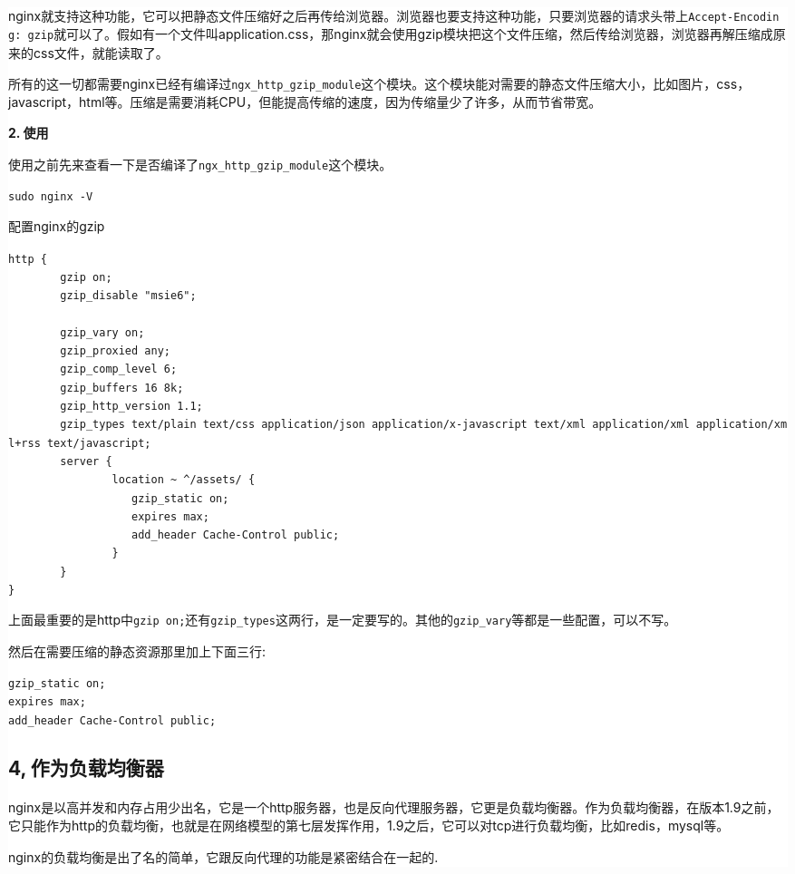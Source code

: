 nginx就支持这种功能，它可以把静态文件压缩好之后再传给浏览器。浏览器也要支持这种功能，只要浏览器的请求头带上`Accept-Encoding: gzip`就可以了。假如有一个文件叫application.css，那nginx就会使用gzip模块把这个文件压缩，然后传给浏览器，浏览器再解压缩成原来的css文件，就能读取了。

所有的这一切都需要nginx已经有编译过`ngx_http_gzip_module`这个模块。这个模块能对需要的静态文件压缩大小，比如图片，css，javascript，html等。压缩是需要消耗CPU，但能提高传缩的速度，因为传缩量少了许多，从而节省带宽。

**2. 使用**

使用之前先来查看一下是否编译了`ngx_http_gzip_module`这个模块。

```text
sudo nginx -V
```

配置nginx的gzip

```text
http {
        gzip on;
        gzip_disable "msie6";

        gzip_vary on;
        gzip_proxied any;
        gzip_comp_level 6;
        gzip_buffers 16 8k;
        gzip_http_version 1.1;
        gzip_types text/plain text/css application/json application/x-javascript text/xml application/xml application/xml+rss text/javascript;
        server {
                location ~ ^/assets/ {
                   gzip_static on;
                   expires max;
                   add_header Cache-Control public;
                }        
        }
}

```

上面最重要的是http中`gzip on;`还有`gzip_types`这两行，是一定要写的。其他的`gzip_vary`等都是一些配置，可以不写。

然后在需要压缩的静态资源那里加上下面三行:

```text
gzip_static on;
expires max;
add_header Cache-Control public;
```

## 4, 作为负载均衡器

nginx是以高并发和内存占用少出名，它是一个http服务器，也是反向代理服务器，它更是负载均衡器。作为负载均衡器，在版本1.9之前，它只能作为http的负载均衡，也就是在网络模型的第七层发挥作用，1.9之后，它可以对tcp进行负载均衡，比如redis，mysql等。

nginx的负载均衡是出了名的简单，它跟反向代理的功能是紧密结合在一起的.

